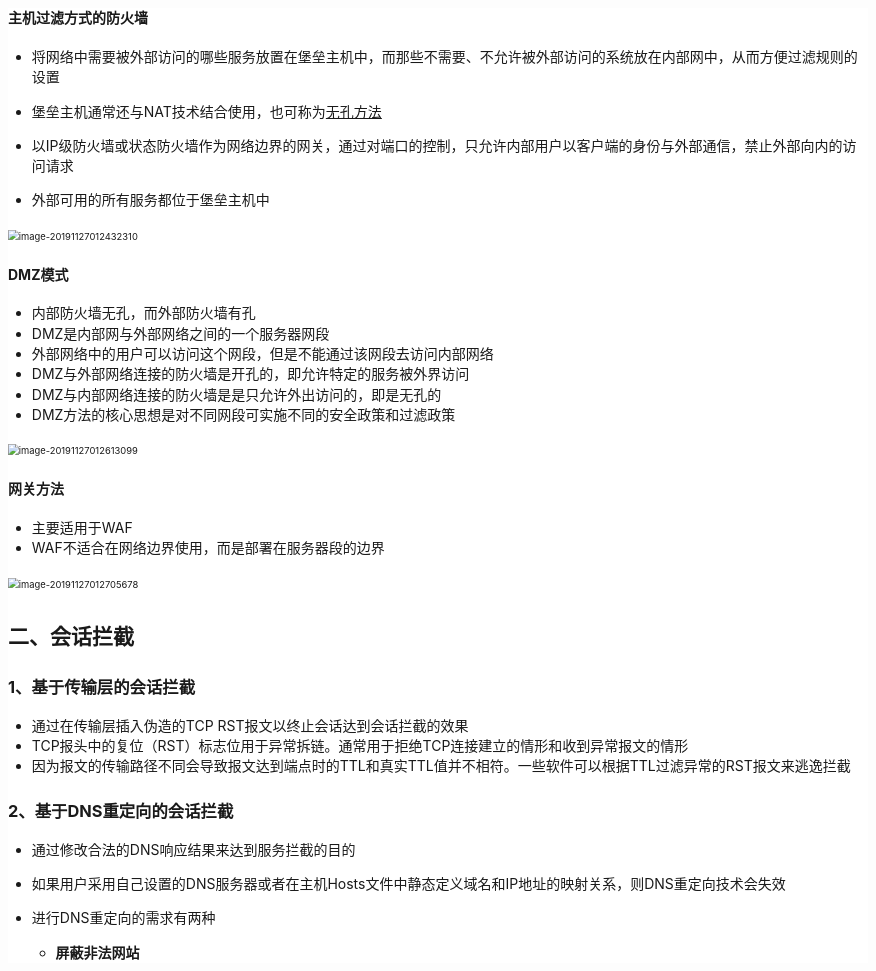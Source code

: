 #### 主机过滤方式的防火墙

- 将网络中需要被外部访问的哪些服务放置在堡垒主机中，而那些不需要、不允许被外部访问的系统放在内部网中，从而方便过滤规则的设置

- 堡垒主机通常还与NAT技术结合使用，也可称为<u>无孔方法</u>

- 以IP级防火墙或状态防火墙作为网络边界的网关，通过对端口的控制，只允许内部用户以客户端的身份与外部通信，禁止外部向内的访问请求
- 外部可用的所有服务都位于堡垒主机中

<img src="C:\Users\杨士伟\AppData\Roaming\Typora\typora-user-images\image-20191127012432310.png" alt="image-20191127012432310" style="zoom:67%;" />



#### DMZ模式

- 内部防火墙无孔，而外部防火墙有孔
- DMZ是内部网与外部网络之间的一个服务器网段
- 外部网络中的用户可以访问这个网段，但是不能通过该网段去访问内部网络
- DMZ与外部网络连接的防火墙是开孔的，即允许特定的服务被外界访问
- DMZ与内部网络连接的防火墙是是只允许外出访问的，即是无孔的
- DMZ方法的核心思想是对不同网段可实施不同的安全政策和过滤政策

<img src="C:\Users\杨士伟\AppData\Roaming\Typora\typora-user-images\image-20191127012613099.png" alt="image-20191127012613099" style="zoom:67%;" />



#### 网关方法

- 主要适用于WAF
- WAF不适合在网络边界使用，而是部署在服务器段的边界

<img src="C:\Users\杨士伟\AppData\Roaming\Typora\typora-user-images\image-20191127012705678.png" alt="image-20191127012705678" style="zoom:67%;" />





## 二、会话拦截



### 1、基于传输层的会话拦截

- 通过在传输层插入伪造的TCP RST报文以终止会话达到会话拦截的效果
- TCP报头中的复位（RST）标志位用于异常拆链。通常用于拒绝TCP连接建立的情形和收到异常报文的情形
- 因为报文的传输路径不同会导致报文达到端点时的TTL和真实TTL值并不相符。一些软件可以根据TTL过滤异常的RST报文来逃逸拦截





### 2、基于DNS重定向的会话拦截

- 通过修改合法的DNS响应结果来达到服务拦截的目的

- 如果用户采用自己设置的DNS服务器或者在主机Hosts文件中静态定义域名和IP地址的映射关系，则DNS重定向技术会失效

- 进行DNS重定向的需求有两种
  - **屏蔽非法网站**
